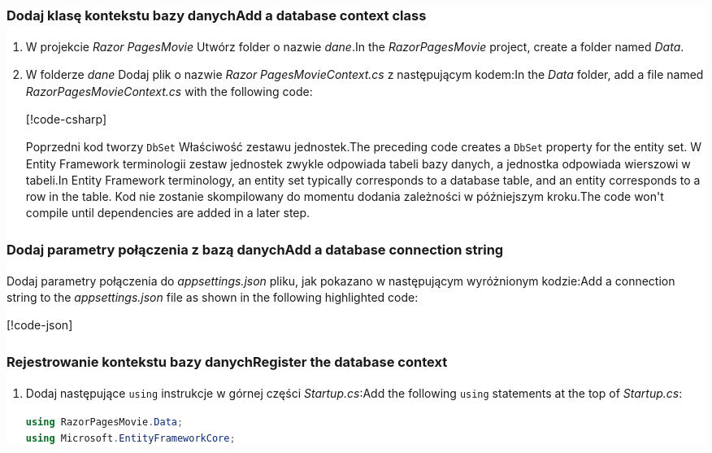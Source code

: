 ### <a name="add-a-database-context-class"></a><span data-ttu-id="6617c-138">Dodaj klasę kontekstu bazy danych</span><span class="sxs-lookup"><span data-stu-id="6617c-138">Add a database context class</span></span>

1. <span data-ttu-id="6617c-139">W projekcie *Razor PagesMovie* Utwórz folder o nazwie *dane*.</span><span class="sxs-lookup"><span data-stu-id="6617c-139">In the *RazorPagesMovie* project, create a folder named *Data*.</span></span>
1. <span data-ttu-id="6617c-140">W folderze *dane* Dodaj plik o nazwie *Razor PagesMovieContext.cs* z następującym kodem:</span><span class="sxs-lookup"><span data-stu-id="6617c-140">In the *Data* folder, add a file named *RazorPagesMovieContext.cs* with the following code:</span></span>

   [!code-csharp[](~/tutorials/razor-pages/razor-pages-start/sample/RazorPagesMovie30/Data/RazorPagesMovieContext.cs)]

   <span data-ttu-id="6617c-141">Poprzedni kod tworzy `DbSet` Właściwość zestawu jednostek.</span><span class="sxs-lookup"><span data-stu-id="6617c-141">The preceding code creates a `DbSet` property for the entity set.</span></span> <span data-ttu-id="6617c-142">W Entity Framework terminologii zestaw jednostek zwykle odpowiada tabeli bazy danych, a jednostka odpowiada wierszowi w tabeli.</span><span class="sxs-lookup"><span data-stu-id="6617c-142">In Entity Framework terminology, an entity set typically corresponds to a database table, and an entity corresponds to a row in the table.</span></span> <span data-ttu-id="6617c-143">Kod nie zostanie skompilowany do momentu dodania zależności w późniejszym kroku.</span><span class="sxs-lookup"><span data-stu-id="6617c-143">The code won't compile until dependencies are added in a later step.</span></span>

<a name="cs"></a>

### <a name="add-a-database-connection-string"></a><span data-ttu-id="6617c-144">Dodaj parametry połączenia z bazą danych</span><span class="sxs-lookup"><span data-stu-id="6617c-144">Add a database connection string</span></span>

<span data-ttu-id="6617c-145">Dodaj parametry połączenia do *appsettings.json* pliku, jak pokazano w następującym wyróżnionym kodzie:</span><span class="sxs-lookup"><span data-stu-id="6617c-145">Add a connection string to the *appsettings.json* file as shown in the following highlighted code:</span></span>

[!code-json[](~/tutorials/razor-pages/razor-pages-start/sample/RazorPagesMovie50/appsettings_SQLite.json?highlight=10-12)]

<a name="reg"></a>

### <a name="register-the-database-context"></a><span data-ttu-id="6617c-146">Rejestrowanie kontekstu bazy danych</span><span class="sxs-lookup"><span data-stu-id="6617c-146">Register the database context</span></span>

1. <span data-ttu-id="6617c-147">Dodaj następujące `using` instrukcje w górnej części *Startup.cs*:</span><span class="sxs-lookup"><span data-stu-id="6617c-147">Add the following `using` statements at the top of *Startup.cs*:</span></span>

   ```csharp
   using RazorPagesMovie.Data;
   using Microsoft.EntityFrameworkCore;
   ```
